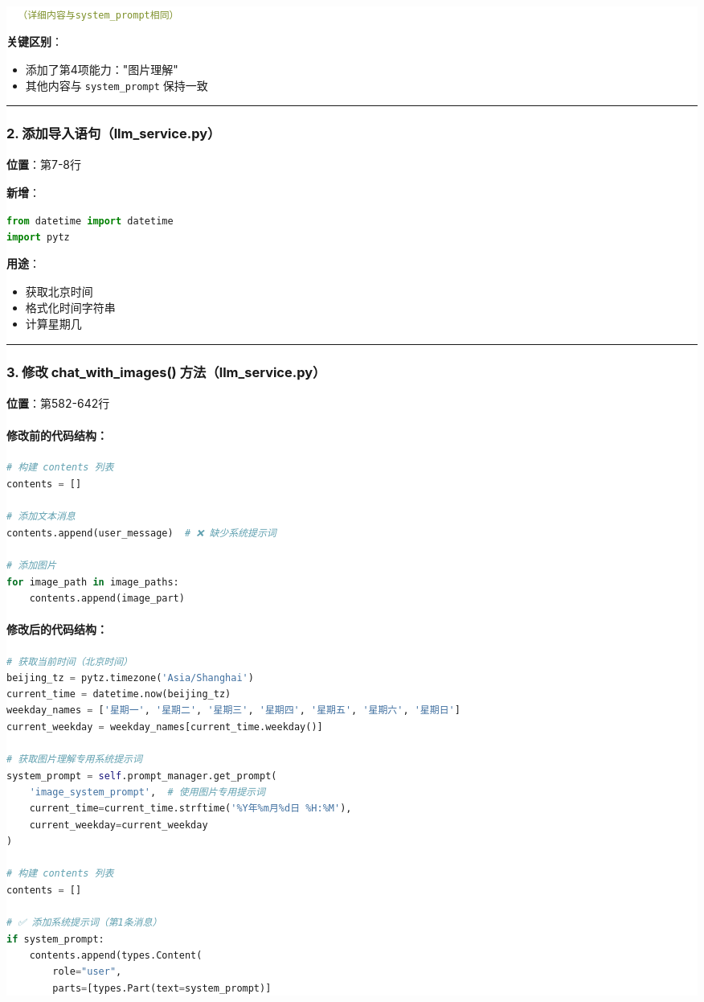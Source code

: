 ```yaml
  （详细内容与system_prompt相同）
```

**关键区别**：
- 添加了第4项能力："图片理解"
- 其他内容与 `system_prompt` 保持一致

---

### 2. 添加导入语句（llm_service.py）

**位置**：第7-8行

**新增**：
```python
from datetime import datetime
import pytz
```

**用途**：
- 获取北京时间
- 格式化时间字符串
- 计算星期几

---

### 3. 修改 chat_with_images() 方法（llm_service.py）

**位置**：第582-642行

#### 修改前的代码结构：
```python
# 构建 contents 列表
contents = []

# 添加文本消息
contents.append(user_message)  # ❌ 缺少系统提示词

# 添加图片
for image_path in image_paths:
    contents.append(image_part)
```

#### 修改后的代码结构：
```python
# 获取当前时间（北京时间）
beijing_tz = pytz.timezone('Asia/Shanghai')
current_time = datetime.now(beijing_tz)
weekday_names = ['星期一', '星期二', '星期三', '星期四', '星期五', '星期六', '星期日']
current_weekday = weekday_names[current_time.weekday()]

# 获取图片理解专用系统提示词
system_prompt = self.prompt_manager.get_prompt(
    'image_system_prompt',  # 使用图片专用提示词
    current_time=current_time.strftime('%Y年%m月%d日 %H:%M'),
    current_weekday=current_weekday
)

# 构建 contents 列表
contents = []

# ✅ 添加系统提示词（第1条消息）
if system_prompt:
    contents.append(types.Content(
        role="user",
        parts=[types.Part(text=system_prompt)]
```